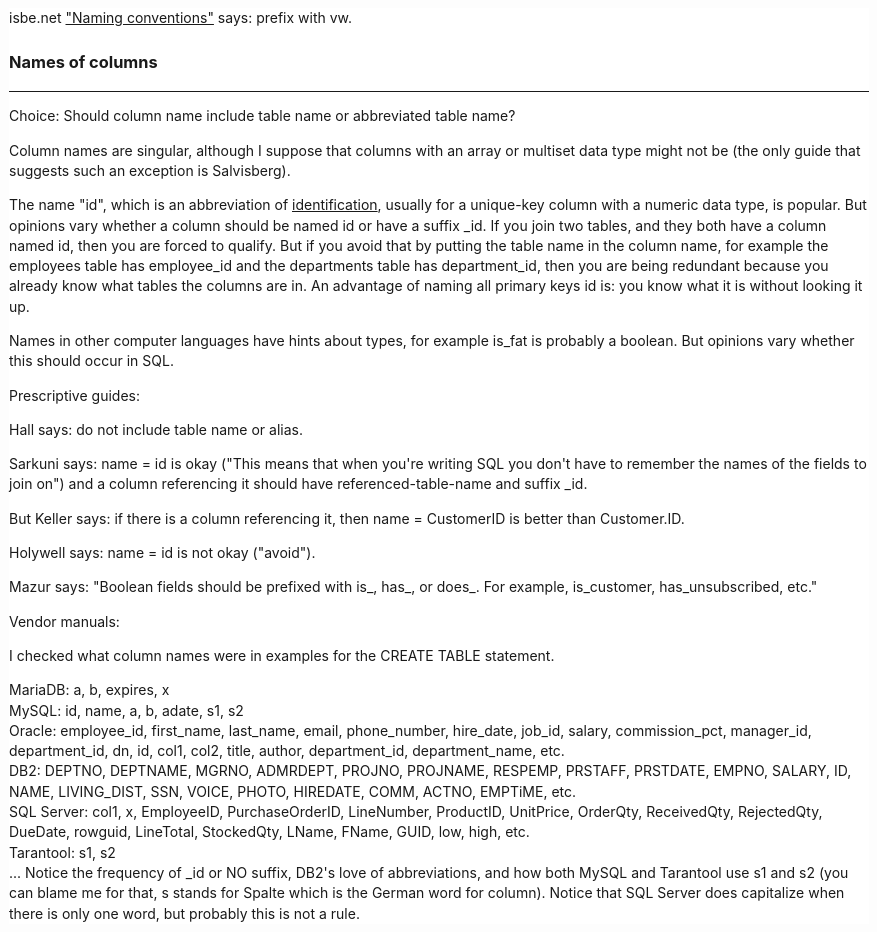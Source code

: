 <p>isbe.net
<a href="https://www.isbe.net/Documents/SQL_server_standards.pdf">
"Naming conventions"</a> says: prefix with vw.</p>

<H3 id="names-of-columns">Names of columns</H3><HR>

<p>Choice: Should column name include table name or abbreviated table name?</p>

<p>Column names are singular, although I suppose that columns with an array or multiset data type might not be
(the only guide that suggests such an exception is Salvisberg).</p>

<p>The name "id",
which is an abbreviation of
<a href="https://dictionary.cambridge.org/dictionary/english/id">identification</a>,
usually for a unique-key column with a numeric data type, is popular.
But opinions vary whether a column should be named id or have a suffix _id.
If you join two tables, and they both have a column named id, then you are forced to qualify.
But if you avoid that by putting the table name in the column name,
for example the employees table has employee_id and the departments table has department_id,
then you are being redundant because you already know what tables the columns are in.
An advantage of naming all primary keys id is: you know what it is without looking it up.</p>

<p>Names in other computer languages have hints about types, for example is_fat is probably a boolean.
But opinions vary whether this should occur in SQL.</p>

<p>Prescriptive guides:</p>

<p>Hall says: do not include table name or alias.</p>

<p>Sarkuni says: name = id is okay ("This means that when you're writing SQL you don't have to remember the names of the fields to join on")
and a column referencing it should have referenced-table-name and suffix _id.</p>

<p>But Keller says: if there is a column referencing it, then name = CustomerID is better than Customer.ID.</p>

<p>Holywell says: name = id is not okay ("avoid").</p>

<p>Mazur says: 
"Boolean fields should be prefixed with is_, has_, or does_. For example, is_customer, has_unsubscribed, etc."</p>

<p>Vendor manuals:</p>

<p>I checked what column names were in examples for the CREATE TABLE statement.</p>

<p>MariaDB: a, b, expires, x<br>
MySQL: id, name, a, b, adate, s1, s2<br>
Oracle: employee_id, first_name, last_name, email, phone_number, hire_date, job_id, salary, commission_pct,
manager_id, department_id, dn, id, col1, col2, title, author, department_id, department_name, etc.<br>
DB2: DEPTNO, DEPTNAME, MGRNO, ADMRDEPT, PROJNO, PROJNAME, RESPEMP, PRSTAFF, PRSTDATE, EMPNO, SALARY, ID, NAME, LIVING_DIST,
SSN, VOICE, PHOTO, HIREDATE, COMM, ACTNO, EMPTiME, etc.<br>
SQL Server: col1, x, EmployeeID, PurchaseOrderID, LineNumber, ProductID, UnitPrice, OrderQty,
ReceivedQty, RejectedQty, DueDate, rowguid, LineTotal, StockedQty, LName, FName, GUID, low, high, etc.<br>
Tarantool: s1, s2<br>
... Notice the frequency of _id or NO suffix, DB2's love of abbreviations, and
how both MySQL and Tarantool use s1 and s2 (you can blame me for that, s stands for Spalte which is the German word for column).
Notice that SQL Server does capitalize when there is only one word, but probably this is not a rule.</p>
